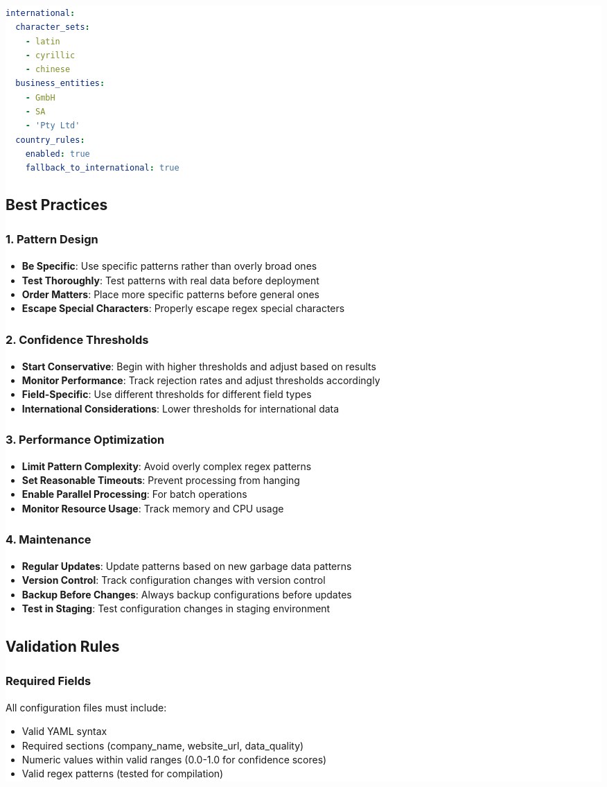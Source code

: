```yaml
international:
  character_sets:
    - latin
    - cyrillic
    - chinese
  business_entities:
    - GmbH
    - SA
    - 'Pty Ltd'
  country_rules:
    enabled: true
    fallback_to_international: true
```

## Best Practices

### 1. Pattern Design

- **Be Specific**: Use specific patterns rather than overly broad ones
- **Test Thoroughly**: Test patterns with real data before deployment
- **Order Matters**: Place more specific patterns before general ones
- **Escape Special Characters**: Properly escape regex special characters

### 2. Confidence Thresholds

- **Start Conservative**: Begin with higher thresholds and adjust based on results
- **Monitor Performance**: Track rejection rates and adjust thresholds accordingly
- **Field-Specific**: Use different thresholds for different field types
- **International Considerations**: Lower thresholds for international data

### 3. Performance Optimization

- **Limit Pattern Complexity**: Avoid overly complex regex patterns
- **Set Reasonable Timeouts**: Prevent processing from hanging
- **Enable Parallel Processing**: For batch operations
- **Monitor Resource Usage**: Track memory and CPU usage

### 4. Maintenance

- **Regular Updates**: Update patterns based on new garbage data patterns
- **Version Control**: Track configuration changes with version control
- **Backup Before Changes**: Always backup configurations before updates
- **Test in Staging**: Test configuration changes in staging environment

## Validation Rules

### Required Fields

All configuration files must include:
- Valid YAML syntax
- Required sections (company_name, website_url, data_quality)
- Numeric values within valid ranges (0.0-1.0 for confidence scores)
- Valid regex patterns (tested for compilation)
